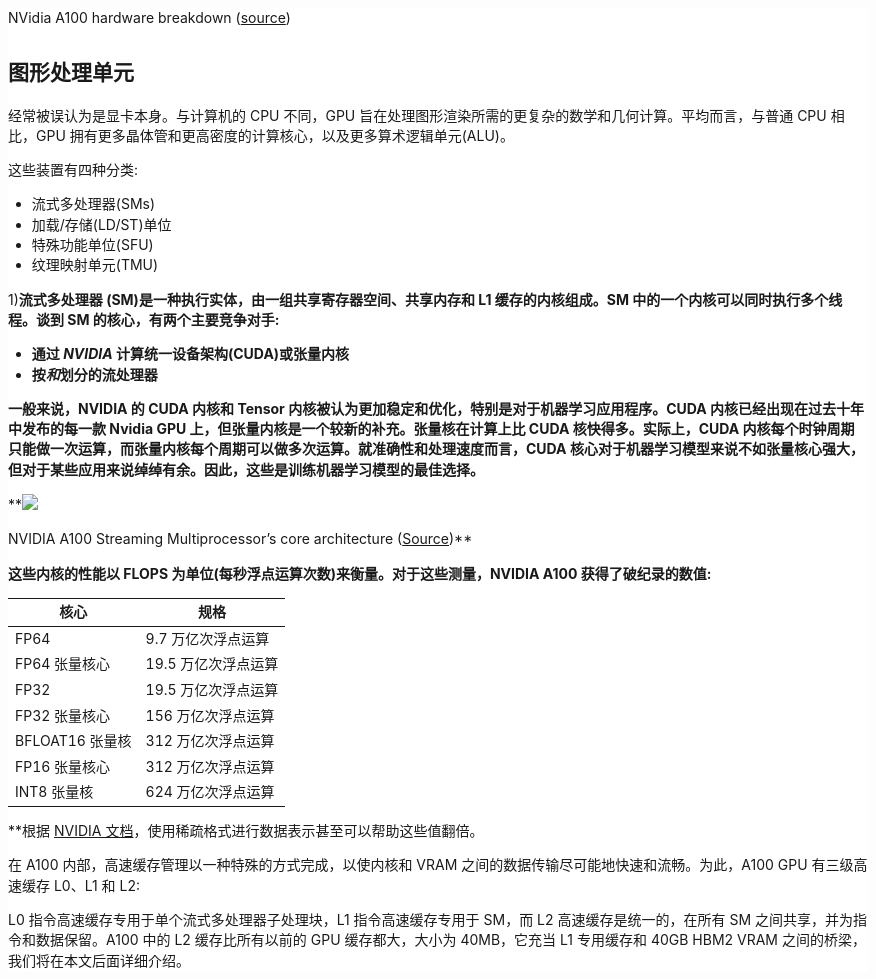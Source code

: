 NVidia A100 hardware breakdown ([source](https://www.nvidia.com/en-in/data-center/products/converged-accelerator/))

## 图形处理单元

经常被误认为是显卡本身。与计算机的 CPU 不同，GPU 旨在处理图形渲染所需的更复杂的数学和几何计算。平均而言，与普通 CPU 相比，GPU 拥有更多晶体管和更高密度的计算核心，以及更多算术逻辑单元(ALU)。

这些装置有四种分类:

*   流式多处理器(SMs)
*   加载/存储(LD/ST)单位
*   特殊功能单位(SFU)
*   纹理映射单元(TMU)

1)****流式多处理器** (SM)是一种执行实体，由一组共享寄存器空间、共享内存和 L1 缓存的内核组成。SM 中的一个内核可以同时执行多个线程。谈到 SM 的核心，有两个主要竞争对手:**

*   **通过 *NVIDIA* 计算统一设备架构(CUDA)或张量内核**
*   **按*和*划分的流处理器**

**一般来说，NVIDIA 的 CUDA 内核和 Tensor 内核被认为更加稳定和优化，特别是对于机器学习应用程序。CUDA 内核已经出现在过去十年中发布的每一款 Nvidia GPU 上，但张量内核是一个较新的补充。张量核在计算上比 CUDA 核快得多。实际上，CUDA 内核每个时钟周期只能做一次运算，而张量内核每个周期可以做多次运算。就准确性和处理速度而言，CUDA 核心对于机器学习模型来说不如张量核心强大，但对于某些应用来说绰绰有余。因此，这些是训练机器学习模型的最佳选择。**

**![](img/08bc8aed9074a21e289facb67a2e4eb4.png)

NVIDIA A100 Streaming Multiprocessor’s core architecture ([Source](https://developer.nvidia.com/blog/nvidia-ampere-architecture-in-depth/))** 

**这些内核的性能以 FLOPS 为单位(每秒浮点运算次数)来衡量。对于这些测量，NVIDIA A100 获得了破纪录的数值:**

| **核心** | **规格** |
| --- | --- |
| FP64 | 9.7 万亿次浮点运算 |
| FP64 张量核心 | 19.5 万亿次浮点运算 |
| FP32 | 19.5 万亿次浮点运算 |
| FP32 张量核心 | 156 万亿次浮点运算 |
| BFLOAT16 张量核 | 312 万亿次浮点运算 |
| FP16 张量核心 | 312 万亿次浮点运算 |
| INT8 张量核 | 624 万亿次浮点运算 |

 **根据 [NVIDIA 文档](https://www.nvidia.com/content/dam/en-zz/Solutions/Data-Center/a100/pdf/nvidia-a100-datasheet-us-nvidia-1758950-r4-web.pdf)，使用稀疏格式进行数据表示甚至可以帮助这些值翻倍。

在 A100 内部，高速缓存管理以一种特殊的方式完成，以使内核和 VRAM 之间的数据传输尽可能地快速和流畅。为此，A100 GPU 有三级高速缓存 L0、L1 和 L2:

L0 指令高速缓存专用于单个流式多处理器子处理块，L1 指令高速缓存专用于 SM，而 L2 高速缓存是统一的，在所有 SM 之间共享，并为指令和数据保留。A100 中的 L2 缓存比所有以前的 GPU 缓存都大，大小为 40MB，它充当 L1 专用缓存和 40GB HBM2 VRAM 之间的桥梁，我们将在本文后面详细介绍。

